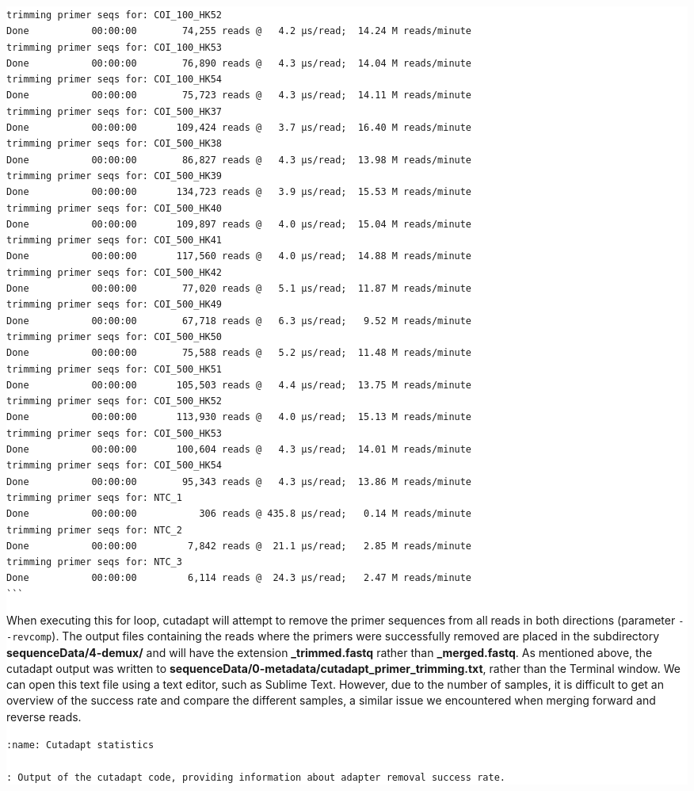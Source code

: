 ````{admonition} Output
trimming primer seqs for: COI_100_HK52
Done           00:00:00        74,255 reads @   4.2 µs/read;  14.24 M reads/minute
trimming primer seqs for: COI_100_HK53
Done           00:00:00        76,890 reads @   4.3 µs/read;  14.04 M reads/minute
trimming primer seqs for: COI_100_HK54
Done           00:00:00        75,723 reads @   4.3 µs/read;  14.11 M reads/minute
trimming primer seqs for: COI_500_HK37
Done           00:00:00       109,424 reads @   3.7 µs/read;  16.40 M reads/minute
trimming primer seqs for: COI_500_HK38
Done           00:00:00        86,827 reads @   4.3 µs/read;  13.98 M reads/minute
trimming primer seqs for: COI_500_HK39
Done           00:00:00       134,723 reads @   3.9 µs/read;  15.53 M reads/minute
trimming primer seqs for: COI_500_HK40
Done           00:00:00       109,897 reads @   4.0 µs/read;  15.04 M reads/minute
trimming primer seqs for: COI_500_HK41
Done           00:00:00       117,560 reads @   4.0 µs/read;  14.88 M reads/minute
trimming primer seqs for: COI_500_HK42
Done           00:00:00        77,020 reads @   5.1 µs/read;  11.87 M reads/minute
trimming primer seqs for: COI_500_HK49
Done           00:00:00        67,718 reads @   6.3 µs/read;   9.52 M reads/minute
trimming primer seqs for: COI_500_HK50
Done           00:00:00        75,588 reads @   5.2 µs/read;  11.48 M reads/minute
trimming primer seqs for: COI_500_HK51
Done           00:00:00       105,503 reads @   4.4 µs/read;  13.75 M reads/minute
trimming primer seqs for: COI_500_HK52
Done           00:00:00       113,930 reads @   4.0 µs/read;  15.13 M reads/minute
trimming primer seqs for: COI_500_HK53
Done           00:00:00       100,604 reads @   4.3 µs/read;  14.01 M reads/minute
trimming primer seqs for: COI_500_HK54
Done           00:00:00        95,343 reads @   4.3 µs/read;  13.86 M reads/minute
trimming primer seqs for: NTC_1
Done           00:00:00           306 reads @ 435.8 µs/read;   0.14 M reads/minute
trimming primer seqs for: NTC_2
Done           00:00:00         7,842 reads @  21.1 µs/read;   2.85 M reads/minute
trimming primer seqs for: NTC_3
Done           00:00:00         6,114 reads @  24.3 µs/read;   2.47 M reads/minute
```
````

When executing this for loop, cutadapt will attempt to remove the primer sequences from all reads in both directions (parameter `--revcomp`). The output files containing the reads where the primers were successfully removed are placed in the subdirectory **sequenceData/4-demux/** and will have the extension **_trimmed.fastq** rather than **_merged.fastq**. As mentioned above, the cutadapt output was written to **sequenceData/0-metadata/cutadapt_primer_trimming.txt**, rather than the Terminal window. We can open this text file using a text editor, such as Sublime Text. However, due to the number of samples, it is difficult to get an overview of the success rate and compare the different samples, a similar issue we encountered when merging forward and reverse reads.

```{figure} cutadaptstatistics2.png
:name: Cutadapt statistics

: Output of the cutadapt code, providing information about adapter removal success rate.
```
